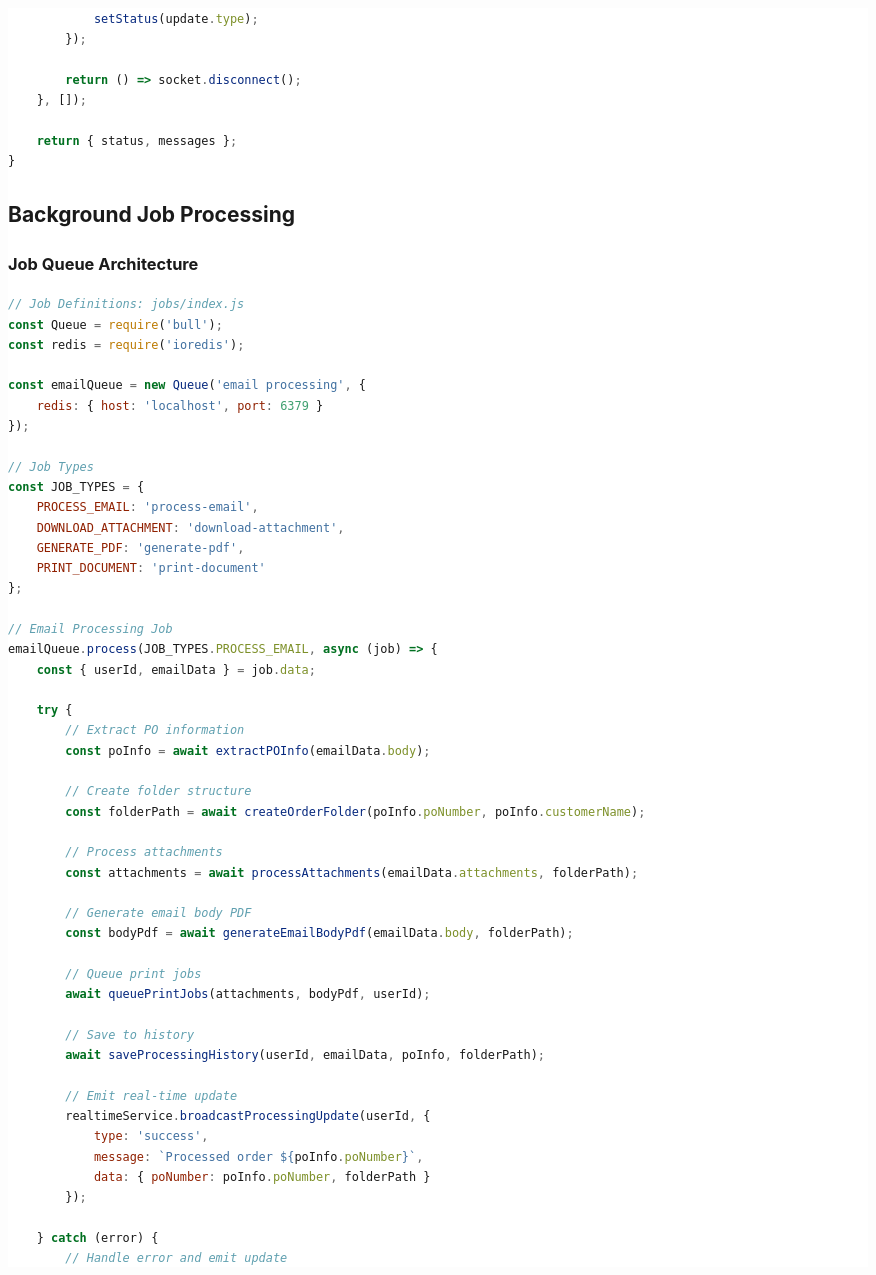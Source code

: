 ```javascript
            setStatus(update.type);
        });
        
        return () => socket.disconnect();
    }, []);
    
    return { status, messages };
}
```

## Background Job Processing

### Job Queue Architecture
```javascript
// Job Definitions: jobs/index.js
const Queue = require('bull');
const redis = require('ioredis');

const emailQueue = new Queue('email processing', {
    redis: { host: 'localhost', port: 6379 }
});

// Job Types
const JOB_TYPES = {
    PROCESS_EMAIL: 'process-email',
    DOWNLOAD_ATTACHMENT: 'download-attachment',
    GENERATE_PDF: 'generate-pdf',
    PRINT_DOCUMENT: 'print-document'
};

// Email Processing Job
emailQueue.process(JOB_TYPES.PROCESS_EMAIL, async (job) => {
    const { userId, emailData } = job.data;
    
    try {
        // Extract PO information
        const poInfo = await extractPOInfo(emailData.body);
        
        // Create folder structure
        const folderPath = await createOrderFolder(poInfo.poNumber, poInfo.customerName);
        
        // Process attachments
        const attachments = await processAttachments(emailData.attachments, folderPath);
        
        // Generate email body PDF
        const bodyPdf = await generateEmailBodyPdf(emailData.body, folderPath);
        
        // Queue print jobs
        await queuePrintJobs(attachments, bodyPdf, userId);
        
        // Save to history
        await saveProcessingHistory(userId, emailData, poInfo, folderPath);
        
        // Emit real-time update
        realtimeService.broadcastProcessingUpdate(userId, {
            type: 'success',
            message: `Processed order ${poInfo.poNumber}`,
            data: { poNumber: poInfo.poNumber, folderPath }
        });
        
    } catch (error) {
        // Handle error and emit update
```